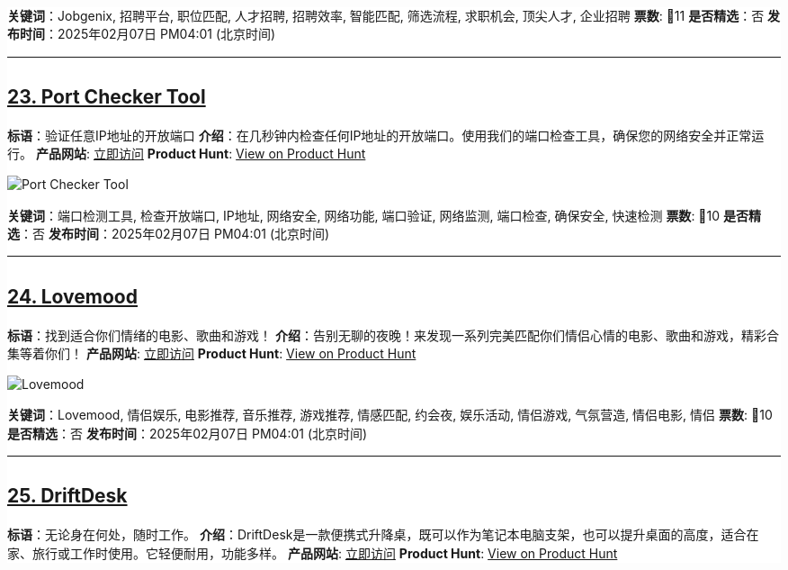 **关键词**：Jobgenix, 招聘平台, 职位匹配, 人才招聘, 招聘效率, 智能匹配, 筛选流程, 求职机会, 顶尖人才, 企业招聘
**票数**: 🔺11
**是否精选**：否
**发布时间**：2025年02月07日 PM04:01 (北京时间)

---

## [23. Port Checker Tool](https://www.producthunt.com/posts/port-checker-tool?utm_campaign=producthunt-api&utm_medium=api-v2&utm_source=Application%3A+daily+ph+%28ID%3A+133301%29)
**标语**：验证任意IP地址的开放端口
**介绍**：在几秒钟内检查任何IP地址的开放端口。使用我们的端口检查工具，确保您的网络安全并正常运行。
**产品网站**: [立即访问](https://www.producthunt.com/r/IJM6KWIU7WPJOJ?utm_campaign=producthunt-api&utm_medium=api-v2&utm_source=Application%3A+daily+ph+%28ID%3A+133301%29)
**Product Hunt**: [View on Product Hunt](https://www.producthunt.com/posts/port-checker-tool?utm_campaign=producthunt-api&utm_medium=api-v2&utm_source=Application%3A+daily+ph+%28ID%3A+133301%29)

![Port Checker Tool](https://ph-files.imgix.net/9dcf27f8-93e5-42ff-bd23-e91fc5f8170e.png?auto=format&fit=crop&frame=1&h=512&w=1024)

**关键词**：端口检测工具, 检查开放端口, IP地址, 网络安全, 网络功能, 端口验证, 网络监测, 端口检查, 确保安全, 快速检测
**票数**: 🔺10
**是否精选**：否
**发布时间**：2025年02月07日 PM04:01 (北京时间)

---

## [24. Lovemood](https://www.producthunt.com/posts/lovemood?utm_campaign=producthunt-api&utm_medium=api-v2&utm_source=Application%3A+daily+ph+%28ID%3A+133301%29)
**标语**：找到适合你们情绪的电影、歌曲和游戏！
**介绍**：告别无聊的夜晚！来发现一系列完美匹配你们情侣心情的电影、歌曲和游戏，精彩合集等着你们！
**产品网站**: [立即访问](https://www.producthunt.com/r/PAAPLA7OKV6CVZ?utm_campaign=producthunt-api&utm_medium=api-v2&utm_source=Application%3A+daily+ph+%28ID%3A+133301%29)
**Product Hunt**: [View on Product Hunt](https://www.producthunt.com/posts/lovemood?utm_campaign=producthunt-api&utm_medium=api-v2&utm_source=Application%3A+daily+ph+%28ID%3A+133301%29)

![Lovemood](https://ph-files.imgix.net/8b9c4746-253d-4397-87c1-031c74bb93a4.png?auto=format&fit=crop&frame=1&h=512&w=1024)

**关键词**：Lovemood, 情侣娱乐, 电影推荐, 音乐推荐, 游戏推荐, 情感匹配, 约会夜, 娱乐活动, 情侣游戏, 气氛营造, 情侣电影, 情侣
**票数**: 🔺10
**是否精选**：否
**发布时间**：2025年02月07日 PM04:01 (北京时间)

---

## [25. DriftDesk](https://www.producthunt.com/posts/driftdesk?utm_campaign=producthunt-api&utm_medium=api-v2&utm_source=Application%3A+daily+ph+%28ID%3A+133301%29)
**标语**：无论身在何处，随时工作。
**介绍**：DriftDesk是一款便携式升降桌，既可以作为笔记本电脑支架，也可以提升桌面的高度，适合在家、旅行或工作时使用。它轻便耐用，功能多样。
**产品网站**: [立即访问](https://www.producthunt.com/r/EOWVSKS57RFRCZ?utm_campaign=producthunt-api&utm_medium=api-v2&utm_source=Application%3A+daily+ph+%28ID%3A+133301%29)
**Product Hunt**: [View on Product Hunt](https://www.producthunt.com/posts/driftdesk?utm_campaign=producthunt-api&utm_medium=api-v2&utm_source=Application%3A+daily+ph+%28ID%3A+133301%29)

